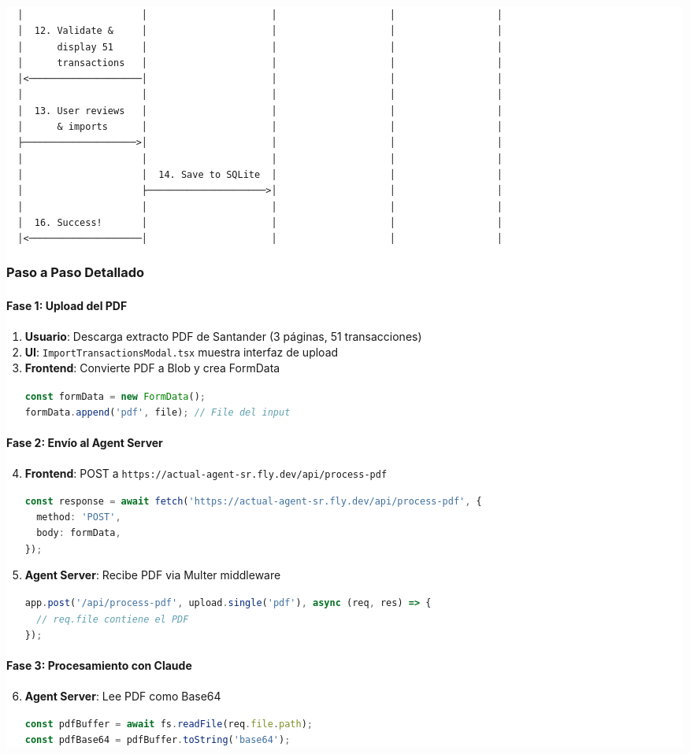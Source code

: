 ```
  │                     │                      │                    │                  │
  │  12. Validate &     │                      │                    │                  │
  │      display 51     │                      │                    │                  │
  │      transactions   │                      │                    │                  │
  │<────────────────────│                      │                    │                  │
  │                     │                      │                    │                  │
  │  13. User reviews   │                      │                    │                  │
  │      & imports      │                      │                    │                  │
  ├────────────────────>│                      │                    │                  │
  │                     │                      │                    │                  │
  │                     │  14. Save to SQLite  │                    │                  │
  │                     ├─────────────────────>│                    │                  │
  │                     │                      │                    │                  │
  │  16. Success!       │                      │                    │                  │
  │<────────────────────│                      │                    │                  │
```

### Paso a Paso Detallado

#### **Fase 1: Upload del PDF**

1. **Usuario**: Descarga extracto PDF de Santander (3 páginas, 51 transacciones)
2. **UI**: `ImportTransactionsModal.tsx` muestra interfaz de upload
3. **Frontend**: Convierte PDF a Blob y crea FormData
   ```typescript
   const formData = new FormData();
   formData.append('pdf', file); // File del input
   ```

#### **Fase 2: Envío al Agent Server**

4. **Frontend**: POST a `https://actual-agent-sr.fly.dev/api/process-pdf`
   ```typescript
   const response = await fetch('https://actual-agent-sr.fly.dev/api/process-pdf', {
     method: 'POST',
     body: formData,
   });
   ```

5. **Agent Server**: Recibe PDF via Multer middleware
   ```javascript
   app.post('/api/process-pdf', upload.single('pdf'), async (req, res) => {
     // req.file contiene el PDF
   });
   ```

#### **Fase 3: Procesamiento con Claude**

6. **Agent Server**: Lee PDF como Base64
   ```javascript
   const pdfBuffer = await fs.readFile(req.file.path);
   const pdfBase64 = pdfBuffer.toString('base64');
   ```
